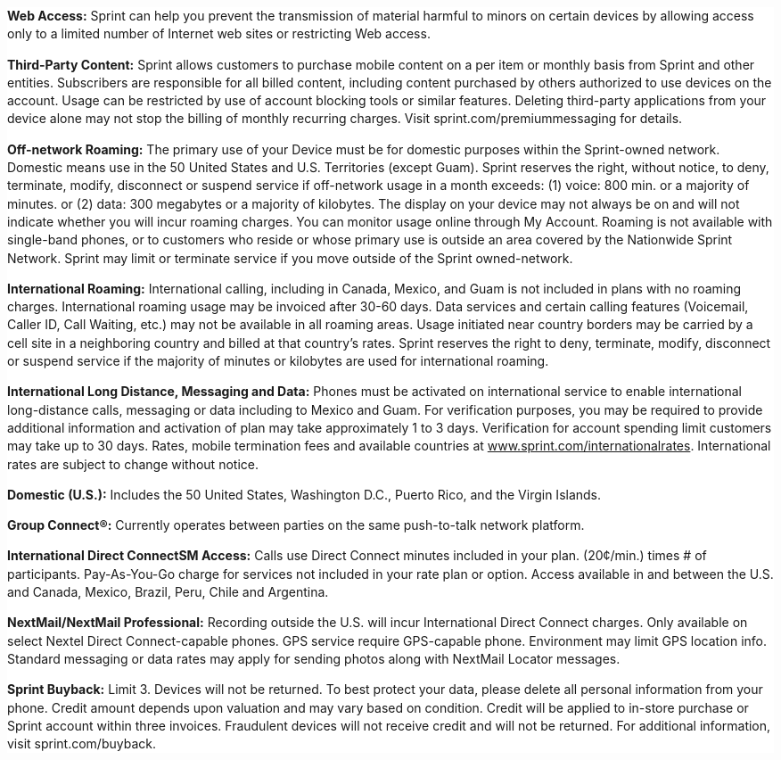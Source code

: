 **Web Access:** Sprint can help you prevent the transmission of material harmful to minors on certain devices by allowing access only to a limited number of Internet web sites or restricting Web access.

**Third-Party Content:** Sprint allows customers to purchase mobile content on a per item or monthly basis from Sprint and other entities. Subscribers are responsible for all billed content, including content purchased by others authorized to use devices on the account. Usage can be restricted by use of account blocking tools or similar features. Deleting third-party applications from your device alone may not stop the billing of monthly recurring charges. Visit sprint.com/premiummessaging for details.

**Off-network Roaming:** The primary use of your Device must be for domestic purposes within the Sprint-owned network. Domestic means use in the 50 United States and U.S. Territories (except Guam). Sprint reserves the right, without notice, to deny, terminate, modify, disconnect or suspend service if off-network usage in a month exceeds: (1) voice: 800 min. or a majority of minutes. or (2) data: 300 megabytes or a majority of kilobytes. The display on your device may not always be on and will not indicate whether you will incur roaming charges. You can monitor usage online through My Account. Roaming is not available with single-band phones, or to customers who reside or whose primary use is outside an area covered by the Nationwide Sprint Network. Sprint may limit or terminate service if you move outside of the Sprint owned-network.

**International Roaming:** International calling, including in Canada, Mexico, and Guam is not included in plans with no roaming charges. International roaming usage may be invoiced after 30-60 days. Data services and certain calling features (Voicemail, Caller ID, Call Waiting, etc.) may not be available in all roaming areas. Usage initiated near country borders may be carried by a cell site in a neighboring country and billed at that country’s rates. Sprint reserves the right to deny, terminate, modify, disconnect or suspend service if the majority of minutes or kilobytes are used for international roaming.

**International Long Distance, Messaging and Data:** Phones must be activated on international service to enable international long-distance calls, messaging or data including to Mexico and Guam. For verification purposes, you may be required to provide additional information and activation of plan may take approximately 1 to 3 days. Verification for account spending limit customers may take up to 30 days. Rates, mobile termination fees and available countries at www.sprint.com/internationalrates. International rates are subject to change without notice.

**Domestic (U.S.):** Includes the 50 United States, Washington D.C., Puerto Rico, and the Virgin Islands.

**Group Connect®:** Currently operates between parties on the same push-to-talk network platform.

**International Direct ConnectSM Access:** Calls use Direct Connect minutes included in your plan. (20¢/min.) times # of participants. Pay-As-You-Go charge for services not included in your rate plan or option. Access available in and between the U.S. and Canada, Mexico, Brazil, Peru, Chile and Argentina.

**NextMail/NextMail Professional:** Recording outside the U.S. will incur International Direct Connect charges. Only available on select Nextel Direct Connect-capable phones. GPS service require GPS-capable phone. Environment may limit GPS location info. Standard messaging or data rates may apply for sending photos along with NextMail Locator messages.

**Sprint Buyback:** Limit 3. Devices will not be returned. To best protect your data, please delete all personal information from your phone. Credit amount depends upon valuation and may vary based on condition. Credit will be applied to in-store purchase or Sprint account within three invoices. Fraudulent devices will not receive credit and will not be returned. For additional information, visit sprint.com/buyback.
